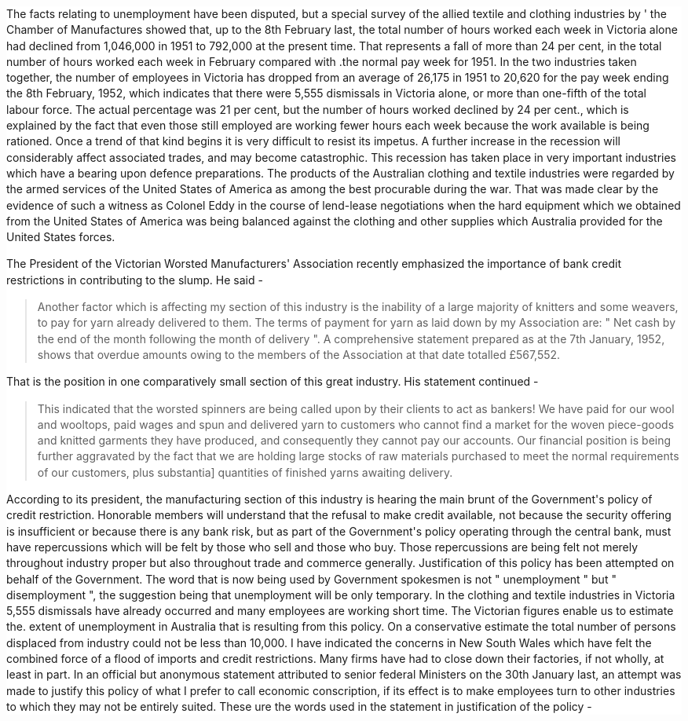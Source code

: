 The facts relating to unemployment have been disputed, but a special survey of the allied textile and clothing industries by ' the Chamber of Manufactures showed that, up to the 8th February last, the total number of hours worked each week in Victoria alone had declined from 1,046,000 in 1951 to 792,000 at the present time. That represents a fall of more than 24 per cent, in the total number of hours worked each week in February compared with .the normal pay week for 1951. In the two industries taken together, the number of employees in Victoria has dropped from an average of 26,175 in 1951 to 20,620 for the pay week ending the 8th February, 1952, which indicates that there were 5,555 dismissals in Victoria alone, or more than one-fifth of the total labour force. The actual percentage was 21 per cent, but the number of hours worked declined by 24 per cent., which is explained by the fact that even those still employed are working fewer hours each week because the work available is being rationed. Once a trend of that kind begins it is very difficult to resist its impetus. A further increase in the recession will considerably affect associated trades, and may become catastrophic. This recession has taken place in very important industries which have a bearing upon defence preparations. The products of the Australian clothing and textile industries were regarded by the armed services of the United States of America as among the best procurable during the war. That was made clear by the evidence of such a witness as  Colonel Eddy  in the course of lend-lease negotiations when the hard equipment which we obtained from the United States of America was being balanced against the clothing and other supplies which Australia provided for the United States forces. 

The  President  of the Victorian Worsted Manufacturers' Association recently emphasized the importance of bank credit restrictions in contributing to the slump. He said - 

  >Another factor which is affecting my section of this industry is the inability of a large majority of knitters and some weavers, to pay for yarn already delivered to them. The terms of payment for yarn as laid down by my Association are: " Net cash by the end of the month following the month of delivery ". A comprehensive statement prepared as at the 7th January, 1952, shows that overdue amounts owing to the members of the Association at that date totalled £567,552. 

That is the position in one comparatively small section of this great industry. His statement continued - 

  >This indicated that the worsted spinners are being called upon by their clients to act as bankers! We have paid for our wool and wooltops, paid wages and spun and delivered yarn to customers who cannot find a market for the woven piece-goods and knitted garments they have produced, and consequently they cannot pay our accounts. Our financial position is being further aggravated by the fact that we are holding large stocks of raw materials purchased to meet the normal requirements of our customers, plus substantia] quantities of finished yarns awaiting delivery. 

According to its president, the manufacturing section of this industry is hearing the main brunt of the Government's policy of credit restriction. Honorable members will understand that the refusal to make credit available, not because the security offering is insufficient or because there is any bank risk, but as part of the Government's policy operating through the central bank, must have repercussions  which  will be felt by those who sell and those who buy. Those repercussions are being felt not merely throughout industry proper but also throughout trade and commerce generally. Justification of this policy has been attempted on behalf of the Government. The word that is now being used by Government spokesmen is not " unemployment " but " disemployment ", the suggestion being that unemployment will be only temporary. In the clothing and textile industries in Victoria 5,555 dismissals have already occurred and many employees are working short time. The Victorian figures enable us to estimate the. extent of unemployment in Australia that is resulting from this policy. On a conservative estimate the total number of persons displaced from industry could not be less than 10,000. I have indicated the concerns in New South Wales which have felt the combined force of a flood of imports and credit restrictions. Many firms have had to close down their factories, if not wholly, at least in part. In an official but anonymous statement attributed to senior federal Ministers on the 30th January last, an attempt was made to justify this policy of what I prefer to call economic conscription, if its effect is to make employees turn to other industries to which they may not be entirely  suited. These ure the words used in the statement in justification of the policy - 
